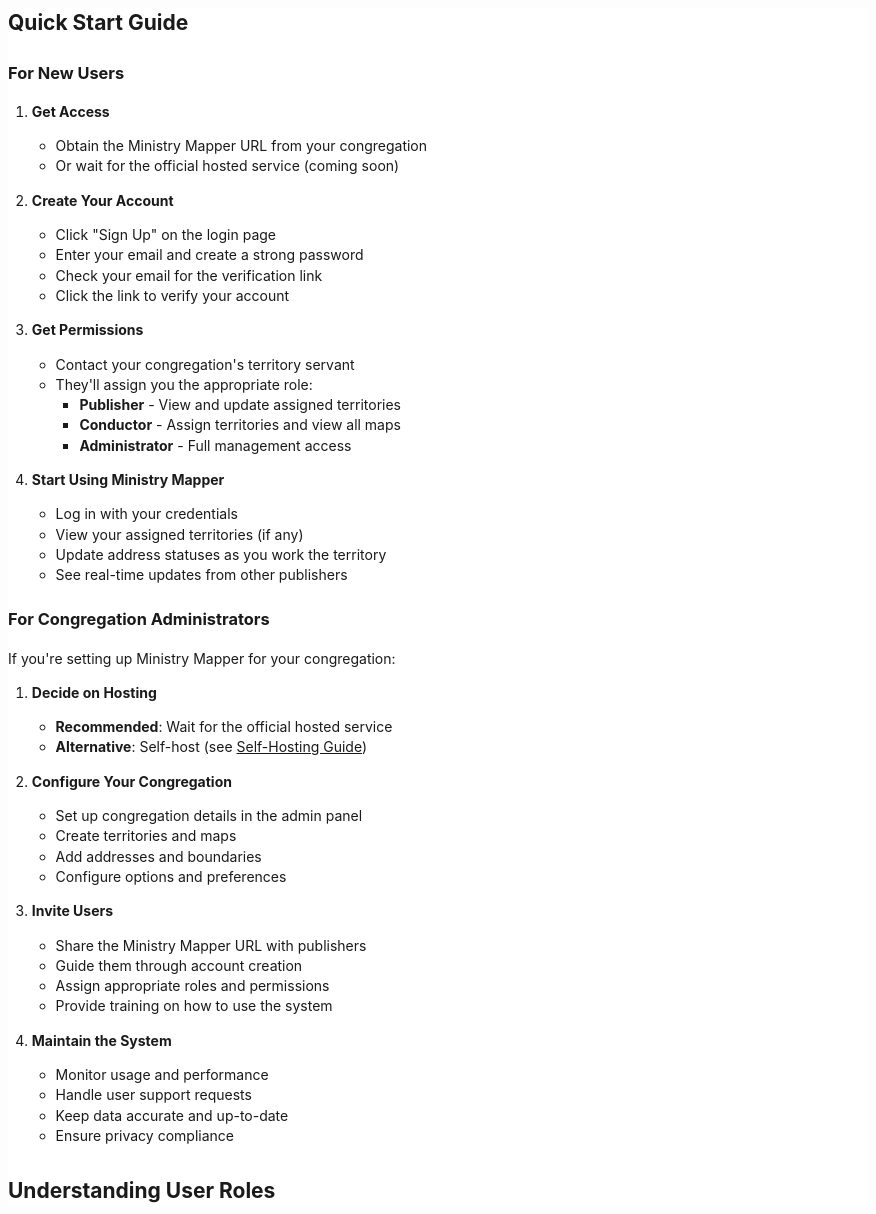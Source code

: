 ## Quick Start Guide

### For New Users

1. **Get Access**
   - Obtain the Ministry Mapper URL from your congregation
   - Or wait for the official hosted service (coming soon)

2. **Create Your Account**
   - Click "Sign Up" on the login page
   - Enter your email and create a strong password
   - Check your email for the verification link
   - Click the link to verify your account

3. **Get Permissions**
   - Contact your congregation's territory servant
   - They'll assign you the appropriate role:
     - **Publisher** - View and update assigned territories
     - **Conductor** - Assign territories and view all maps
     - **Administrator** - Full management access

4. **Start Using Ministry Mapper**
   - Log in with your credentials
   - View your assigned territories (if any)
   - Update address statuses as you work the territory
   - See real-time updates from other publishers

### For Congregation Administrators

If you're setting up Ministry Mapper for your congregation:

1. **Decide on Hosting**
   - **Recommended**: Wait for the official hosted service
   - **Alternative**: Self-host (see [Self-Hosting Guide](self-hosting.md))

2. **Configure Your Congregation**
   - Set up congregation details in the admin panel
   - Create territories and maps
   - Add addresses and boundaries
   - Configure options and preferences

3. **Invite Users**
   - Share the Ministry Mapper URL with publishers
   - Guide them through account creation
   - Assign appropriate roles and permissions
   - Provide training on how to use the system

4. **Maintain the System**
   - Monitor usage and performance
   - Handle user support requests
   - Keep data accurate and up-to-date
   - Ensure privacy compliance

## Understanding User Roles
